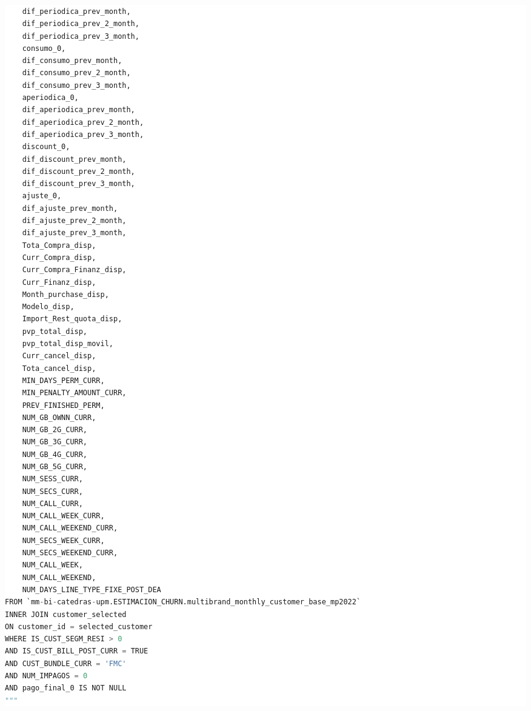 ```python
    dif_periodica_prev_month,
    dif_periodica_prev_2_month,
    dif_periodica_prev_3_month,
    consumo_0,
    dif_consumo_prev_month,
    dif_consumo_prev_2_month,
    dif_consumo_prev_3_month,
    aperiodica_0,
    dif_aperiodica_prev_month,
    dif_aperiodica_prev_2_month,
    dif_aperiodica_prev_3_month,
    discount_0,
    dif_discount_prev_month,
    dif_discount_prev_2_month,
    dif_discount_prev_3_month,
    ajuste_0,
    dif_ajuste_prev_month,
    dif_ajuste_prev_2_month,
    dif_ajuste_prev_3_month,
    Tota_Compra_disp,
    Curr_Compra_disp,
    Curr_Compra_Finanz_disp,
    Curr_Finanz_disp,
    Month_purchase_disp,
    Modelo_disp,
    Import_Rest_quota_disp,
    pvp_total_disp,
    pvp_total_disp_movil,
    Curr_cancel_disp,
    Tota_cancel_disp,
    MIN_DAYS_PERM_CURR,
    MIN_PENALTY_AMOUNT_CURR,
    PREV_FINISHED_PERM,
    NUM_GB_OWNN_CURR,
    NUM_GB_2G_CURR,
    NUM_GB_3G_CURR,
    NUM_GB_4G_CURR,
    NUM_GB_5G_CURR,
    NUM_SESS_CURR,
    NUM_SECS_CURR,
    NUM_CALL_CURR,
    NUM_CALL_WEEK_CURR,
    NUM_CALL_WEEKEND_CURR,
    NUM_SECS_WEEK_CURR,
    NUM_SECS_WEEKEND_CURR,
    NUM_CALL_WEEK,
    NUM_CALL_WEEKEND,
    NUM_DAYS_LINE_TYPE_FIXE_POST_DEA
FROM `mm-bi-catedras-upm.ESTIMACION_CHURN.multibrand_monthly_customer_base_mp2022`
INNER JOIN customer_selected
ON customer_id = selected_customer
WHERE IS_CUST_SEGM_RESI > 0
AND IS_CUST_BILL_POST_CURR = TRUE
AND CUST_BUNDLE_CURR = 'FMC'
AND NUM_IMPAGOS = 0
AND pago_final_0 IS NOT NULL
"""
```
